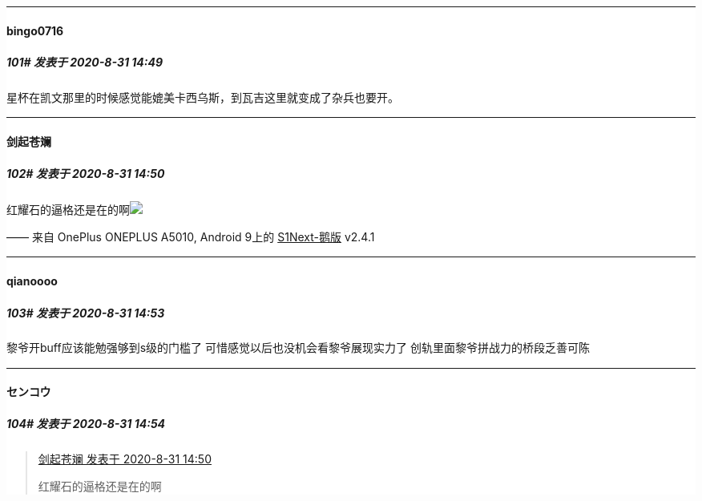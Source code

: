 





-----

####  bingo0716  
##### 101#       发表于 2020-8-31 14:49




星杯在凯文那里的时候感觉能媲美卡西乌斯，到瓦吉这里就变成了杂兵也要开。







-----

####  剑起苍斓  
##### 102#       发表于 2020-8-31 14:50




红耀石的逼格还是在的啊<img src="https://static.saraba1st.com/image/smiley/face2017/068.png" referrerpolicy="no-referrer">

—— 来自 OnePlus ONEPLUS A5010, Android 9上的 [S1Next-鹅版](https://github.com/ykrank/S1-Next/releases) v2.4.1







-----

####  qianoooo  
##### 103#       发表于 2020-8-31 14:53




黎爷开buff应该能勉强够到s级的门槛了 可惜感觉以后也没机会看黎爷展现实力了 创轨里面黎爷拼战力的桥段乏善可陈







-----

####  センコウ  
##### 104#       发表于 2020-8-31 14:54



<blockquote><a href="httphttps://bbs.saraba1st.com/2b/forum.php?mod=redirect&amp;goto=findpost&amp;pid=48601114&amp;ptid=1957377" target="_blank">剑起苍斓 发表于 2020-8-31 14:50</a>

红耀石的逼格还是在的啊
